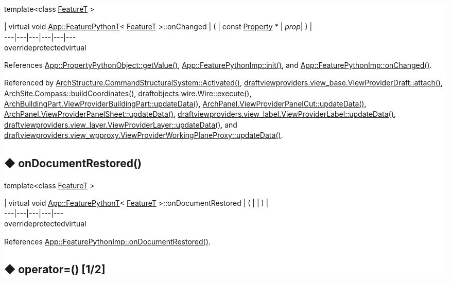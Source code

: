 template<class [FeatureT](../../d3/d12/classFeatureT.html) >

| virtual void [App::FeaturePythonT](../../d2/d2f/classApp_1_1FeaturePythonT.html)< [FeatureT](../../d3/d12/classFeatureT.html) >::onChanged  | ( | const [Property](../../d0/da9/classApp_1_1Property.html) *  | _prop_| ) |   
---|---|---|---|---|---  
overrideprotectedvirtual  
  
References
[App::PropertyPythonObject::getValue()](../../d7/d1d/classApp_1_1PropertyPythonObject.html#a1884e8da237c298d82d78d1b80e320cf),
[App::FeaturePythonImp::init()](../../de/d49/classApp_1_1FeaturePythonImp.html#ad920e85b43e3f2baa3e1587990130764),
and
[App::FeaturePythonImp::onChanged()](../../de/d49/classApp_1_1FeaturePythonImp.html#a31e2aa2e633c8db8d05057f71dc42a17).

Referenced by
[ArchStructure.CommandStructuralSystem::Activated()](../../d7/da2/classArchStructure_1_1CommandStructuralSystem.html#ad9fb6a22ed31e00ef9c24c49d987d59c),
[draftviewproviders.view_base.ViewProviderDraft::attach()](../../d6/d1b/classdraftviewproviders_1_1view__base_1_1ViewProviderDraft.html#af35acb7285aa095bf670e82338c9462d),
[ArchSite.Compass::buildCoordinates()](../../d9/d61/classArchSite_1_1Compass.html#a4d1848dd6968a22f62d75ec9c71dddcd),
[draftobjects.wire.Wire::execute()](../../d4/d14/classdraftobjects_1_1wire_1_1Wire.html#ad931a4e79d7d0516803bf1a8a33e7655),
[ArchBuildingPart.ViewProviderBuildingPart::updateData()](../../d8/dbf/classArchBuildingPart_1_1ViewProviderBuildingPart.html#a12d40383666b8987a3277ea26454995d),
[ArchPanel.ViewProviderPanelCut::updateData()](../../d6/db4/classArchPanel_1_1ViewProviderPanelCut.html#a970ed7e44ebec3c959dcb48bf60b2d31),
[ArchPanel.ViewProviderPanelSheet::updateData()](../../d9/d71/classArchPanel_1_1ViewProviderPanelSheet.html#a916cdf8131f60494dabf61e971d1a093),
[draftviewproviders.view_label.ViewProviderLabel::updateData()](../../d1/d88/classdraftviewproviders_1_1view__label_1_1ViewProviderLabel.html#aab195af09dd4fbe60e1bb38d362385ba),
[draftviewproviders.view_layer.ViewProviderLayer::updateData()](../../d5/dcb/classdraftviewproviders_1_1view__layer_1_1ViewProviderLayer.html#a9c641727fd15eaa141c8a58837e14248),
and
[draftviewproviders.view_wpproxy.ViewProviderWorkingPlaneProxy::updateData()](../../da/dbf/classdraftviewproviders_1_1view__wpproxy_1_1ViewProviderWorkingPlaneProxy.html#ad58eb6ce87860ff0389b3498143d11c7).

## ◆ onDocumentRestored()

template<class [FeatureT](../../d3/d12/classFeatureT.html) >

| virtual void [App::FeaturePythonT](../../d2/d2f/classApp_1_1FeaturePythonT.html)< [FeatureT](../../d3/d12/classFeatureT.html) >::onDocumentRestored  | ( | | ) |   
---|---|---|---|---  
overrideprotectedvirtual  
  
References
[App::FeaturePythonImp::onDocumentRestored()](../../de/d49/classApp_1_1FeaturePythonImp.html#a9ca4d860d98f2a439d1be269b37fe84f).

## ◆ operator=() [1/2]
